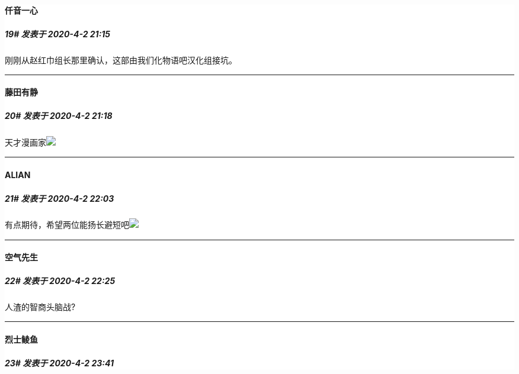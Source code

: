 ####  仟音一心  
##### 19#       发表于 2020-4-2 21:15




刚刚从赵红巾组长那里确认，这部由我们化物语吧汉化组接坑。







-----

####  藤田有静  
##### 20#       发表于 2020-4-2 21:18




天才漫画家<img src="https://static.saraba1st.com/image/smiley/face2017/053.png" referrerpolicy="no-referrer">







-----

####  ALIAN  
##### 21#       发表于 2020-4-2 22:03




有点期待，希望两位能扬长避短吧<img src="https://static.saraba1st.com/image/smiley/face2017/006.png" referrerpolicy="no-referrer">







-----

####  空气先生  
##### 22#       发表于 2020-4-2 22:25




人渣的智商头脑战?







-----

####  烈士鲮鱼  
##### 23#       发表于 2020-4-2 23:41

